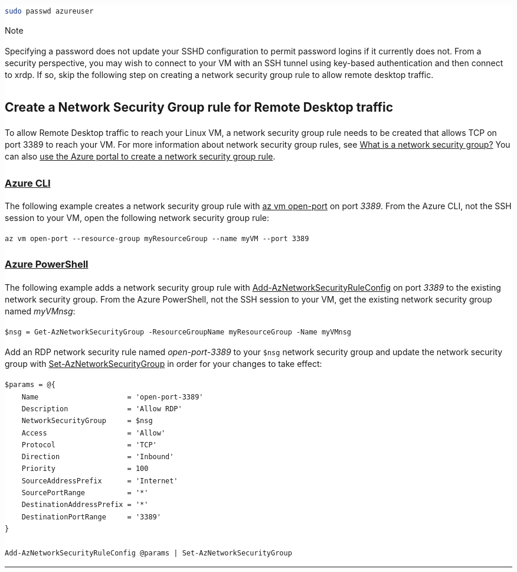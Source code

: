```bash
sudo passwd azureuser
```

> [!NOTE]
> Specifying a password does not update your SSHD configuration to permit password logins if it currently does not. From a security perspective, you may wish to connect to your VM with an SSH tunnel using key-based authentication and then connect to xrdp. If so, skip the following step on creating a network security group rule to allow remote desktop traffic.





## Create a Network Security Group rule for Remote Desktop traffic
To allow Remote Desktop traffic to reach your Linux VM, a network security group rule needs to be created that allows TCP on port 3389 to reach your VM. For more information about network security group rules, see [What is a network security group?](/azure/virtual-network/network-security-groups-overview) You can also [use the Azure portal to create a network security group rule](../windows/nsg-quickstart-portal.md).

### [Azure CLI](#tab/azure-cli)

The following example creates a network security group rule with [az vm open-port](/cli/azure/vm#az-vm-open-port) on port *3389*. From the Azure CLI, not the SSH session to your VM, open the following network security group rule:

```azurecli
az vm open-port --resource-group myResourceGroup --name myVM --port 3389
```

### [Azure PowerShell](#tab/azure-powershell)

The following example adds a network security group rule with [Add-AzNetworkSecurityRuleConfig](/powershell/module/az.network/add-aznetworksecurityruleconfig) on port *3389* to the existing network security group. From the Azure PowerShell, not the SSH session to your VM, get the existing network security group named *myVMnsg*:

```azurepowershell
$nsg = Get-AzNetworkSecurityGroup -ResourceGroupName myResourceGroup -Name myVMnsg
```

Add an RDP network security rule named *open-port-3389* to your `$nsg` network security group and update the network security group with [Set-AzNetworkSecurityGroup](/powershell/module/az.network/set-aznetworksecuritygroup) in order for your changes to take effect:

```azurepowershell
$params = @{
    Name                     = 'open-port-3389'
    Description              = 'Allow RDP'
    NetworkSecurityGroup     = $nsg
    Access                   = 'Allow'
    Protocol                 = 'TCP'
    Direction                = 'Inbound'
    Priority                 = 100
    SourceAddressPrefix      = 'Internet'
    SourcePortRange          = '*'
    DestinationAddressPrefix = '*'
    DestinationPortRange     = '3389'
}

Add-AzNetworkSecurityRuleConfig @params | Set-AzNetworkSecurityGroup
```

---
